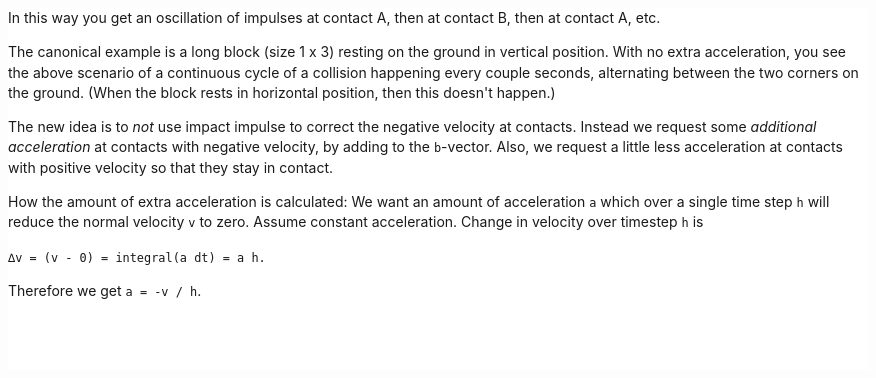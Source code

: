 In this way you get an oscillation of impulses at contact A, then at contact B, then at
contact A, etc.

The canonical example is a long block (size 1 x 3) resting on the ground in vertical
position. With no extra acceleration, you see the above scenario of a continuous cycle
of a collision happening every couple seconds, alternating between the two corners on
the ground. (When the block rests in horizontal position, then this doesn't happen.)

The new idea is to *not* use impact impulse to correct the negative velocity at
contacts. Instead we request some *additional acceleration* at contacts with negative
velocity, by adding to the `b`-vector. Also, we request a little less acceleration at
contacts with positive velocity so that they stay in contact.

How the amount of extra acceleration is calculated: We want an amount of
acceleration `a` which over a single time step `h` will reduce the normal velocity
`v` to zero. Assume constant acceleration. Change in velocity over timestep `h` is

    ∆v = (v - 0) = integral(a dt) = a h.

Therefore we get `a = -v / h`.

&nbsp;

&nbsp;
